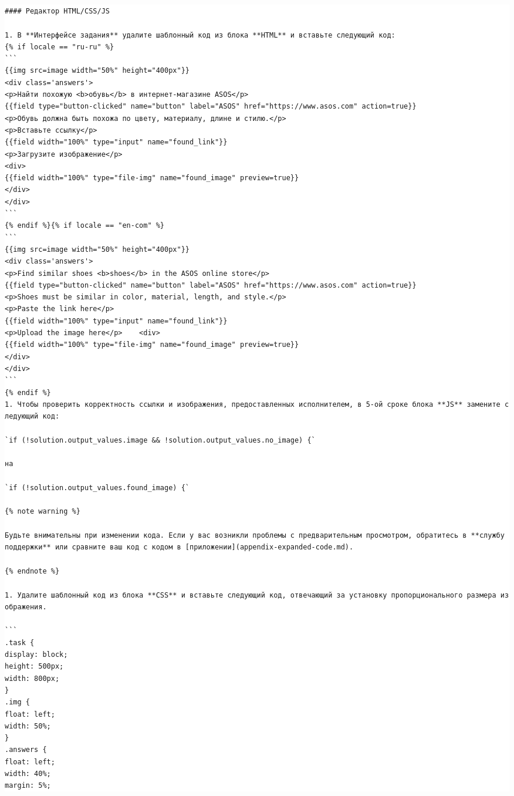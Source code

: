     #### Редактор HTML/CSS/JS

    1. В **Интерфейсе задания** удалите шаблонный код из блока **HTML** и вставьте следующий код:
    {% if locale == "ru-ru" %}
    ```
    {{img src=image width="50%" height="400px"}}
    <div class='answers'>
    <p>Найти похожую <b>обувь</b> в интернет-магазине ASOS</p>
    {{field type="button-clicked" name="button" label="ASOS" href="https://www.asos.com" action=true}}
    <p>Обувь должна быть похожа по цвету, материалу, длине и стилю.</p>
    <p>Вставьте ссылку</p>
    {{field width="100%" type="input" name="found_link"}}
    <p>Загрузите изображение</p>
    <div>
    {{field width="100%" type="file-img" name="found_image" preview=true}}
    </div>
    </div>
    ```
    {% endif %}{% if locale == "en-com" %}
    ```
    {{img src=image width="50%" height="400px"}}
    <div class='answers'>
    <p>Find similar shoes <b>shoes</b> in the ASOS online store</p>
    {{field type="button-clicked" name="button" label="ASOS" href="https://www.asos.com" action=true}}
    <p>Shoes must be similar in color, material, length, and style.</p>
    <p>Paste the link here</p>
    {{field width="100%" type="input" name="found_link"}}
    <p>Upload the image here</p>    <div>
    {{field width="100%" type="file-img" name="found_image" preview=true}}
    </div>
    </div>
    ```
    {% endif %}
    1. Чтобы проверить корректность ссылки и изображения, предоставленных исполнителем, в 5-ой сроке блока **JS** замените следующий код:

    `if (!solution.output_values.image && !solution.output_values.no_image) {`

    на

    `if (!solution.output_values.found_image) {`

    {% note warning %}

    Будьте внимательны при изменении кода. Если у вас возникли проблемы с предварительным просмотром, обратитесь в **службу поддержки** или сравните ваш код с кодом в [приложении](appendix-expanded-code.md).

    {% endnote %}

    1. Удалите шаблонный код из блока **CSS** и вставьте следующий код, отвечающий за установку пропорционального размера изображения.

    ```
    .task {
    display: block;
    height: 500px;
    width: 800px;
    }
    .img {
    float: left;
    width: 50%;
    }
    .answers {
    float: left;
    width: 40%;
    margin: 5%;
